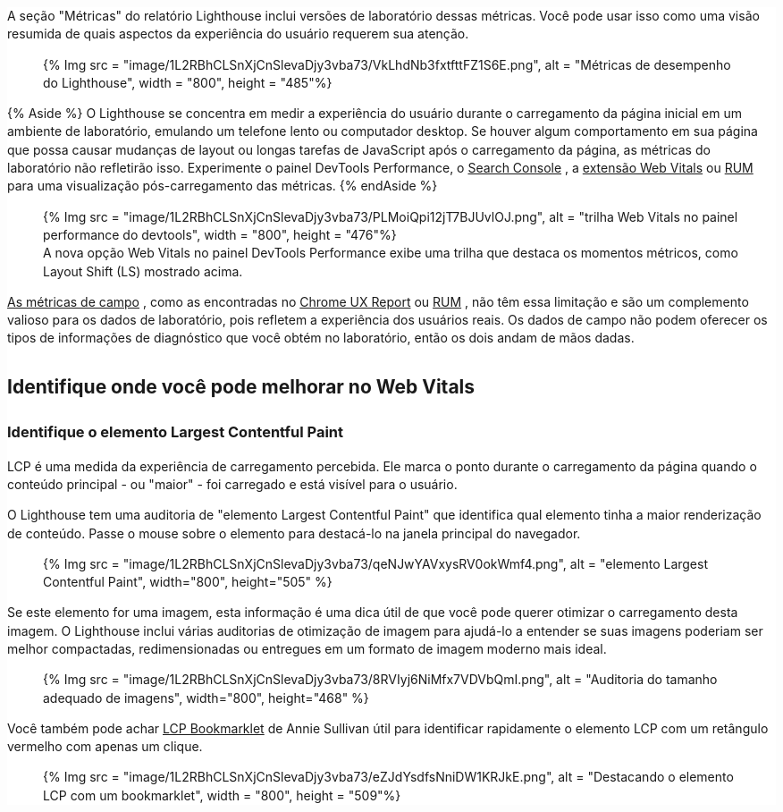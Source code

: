 A seção "Métricas" do relatório Lighthouse inclui versões de laboratório dessas métricas. Você pode usar isso como uma visão resumida de quais aspectos da experiência do usuário requerem sua atenção.

<figure class="w-figure">{% Img src = "image/1L2RBhCLSnXjCnSlevaDjy3vba73/VkLhdNb3fxtfttFZ1S6E.png", alt = "Métricas de desempenho do Lighthouse", width = "800", height = "485"%}</figure>

{% Aside %} O Lighthouse se concentra em medir a experiência do usuário durante o carregamento da página inicial em um ambiente de laboratório, emulando um telefone lento ou computador desktop. Se houver algum comportamento em sua página que possa causar mudanças de layout ou longas tarefas de JavaScript após o carregamento da página, as métricas do laboratório não refletirão isso. Experimente o painel DevTools Performance, o [Search Console](https://search.google.com/search-console/about) , a [extensão Web Vitals](https://chrome.google.com/webstore/detail/web-vitals/ahfhijdlegdabablpippeagghigmibma?hl=en) ou [RUM](/vitals-measurement-getting-started/#measuring-web-vitals-using-rum-data) para uma visualização pós-carregamento das métricas. {% endAside %}

<figure class="w-figure">{% Img src = "image/1L2RBhCLSnXjCnSlevaDjy3vba73/PLMoiQpi12jT7BJUvlOJ.png", alt = "trilha Web Vitals no painel performance do devtools", width = "800", height = "476"%}<figcaption> A nova opção Web Vitals no painel DevTools Performance exibe uma trilha que destaca os momentos métricos, como Layout Shift (LS) mostrado acima.</figcaption></figure>

[As métricas de campo](/vitals-field-measurement-best-practices/) , como as encontradas no [Chrome UX Report](https://developers.google.com/web/tools/chrome-user-experience-report) ou [RUM](https://developer.mozilla.org/docs/Web/Performance/Rum-vs-Synthetic) , não têm essa limitação e são um complemento valioso para os dados de laboratório, pois refletem a experiência dos usuários reais. Os dados de campo não podem oferecer os tipos de informações de diagnóstico que você obtém no laboratório, então os dois andam de mãos dadas.

## Identifique onde você pode melhorar no Web Vitals

### Identifique o elemento Largest Contentful Paint

LCP é uma medida da experiência de carregamento percebida. Ele marca o ponto durante o carregamento da página quando o conteúdo principal - ou "maior" - foi carregado e está visível para o usuário.

O Lighthouse tem uma auditoria de "elemento Largest Contentful Paint" que identifica qual elemento tinha a maior renderização de conteúdo. Passe o mouse sobre o elemento para destacá-lo na janela principal do navegador.

<figure class="w-figure">{% Img src = "image/1L2RBhCLSnXjCnSlevaDjy3vba73/qeNJwYAVxysRV0okWmf4.png", alt = "elemento Largest Contentful Paint", width="800", height="505" %}</figure>

Se este elemento for uma imagem, esta informação é uma dica útil de que você pode querer otimizar o carregamento desta imagem. O Lighthouse inclui várias auditorias de otimização de imagem para ajudá-lo a entender se suas imagens poderiam ser melhor compactadas, redimensionadas ou entregues em um formato de imagem moderno mais ideal.

<figure class="w-figure">{% Img src = "image/1L2RBhCLSnXjCnSlevaDjy3vba73/8RVIyj6NiMfx7VDVbQmI.png", alt = "Auditoria do tamanho adequado de imagens", width="800", height="468" %}</figure>

Você também pode achar [LCP Bookmarklet](https://gist.github.com/anniesullie/cf2982342337fd1b2be95c2d5fe5ea06) de Annie Sullivan útil para identificar rapidamente o elemento LCP com um retângulo vermelho com apenas um clique.

<figure class="w-figure">{% Img src = "image/1L2RBhCLSnXjCnSlevaDjy3vba73/eZJdYsdfsNniDW1KRJkE.png", alt = "Destacando o elemento LCP com um bookmarklet", width = "800", height = "509"%}</figure>
